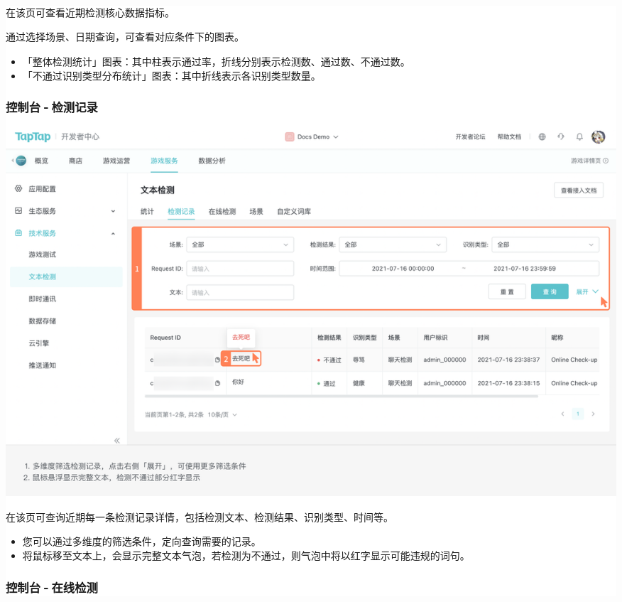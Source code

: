 在该页可查看近期检测核心数据指标。

通过选择场景、日期查询，可查看对应条件下的图表。

- 「整体检测统计」图表：其中柱表示通过率，折线分别表示检测数、通过数、不通过数。
- 「不通过识别类型分布统计」图表：其中折线表示各识别类型数量。

### 控制台 - 检测记录
![](/img/textsafety2.png)

在该页可查询近期每一条检测记录详情，包括检测文本、检测结果、识别类型、时间等。

- 您可以通过多维度的筛选条件，定向查询需要的记录。
- 将鼠标移至文本上，会显示完整文本气泡，若检测为不通过，则气泡中将以红字显示可能违规的词句。

### 控制台 - 在线检测
